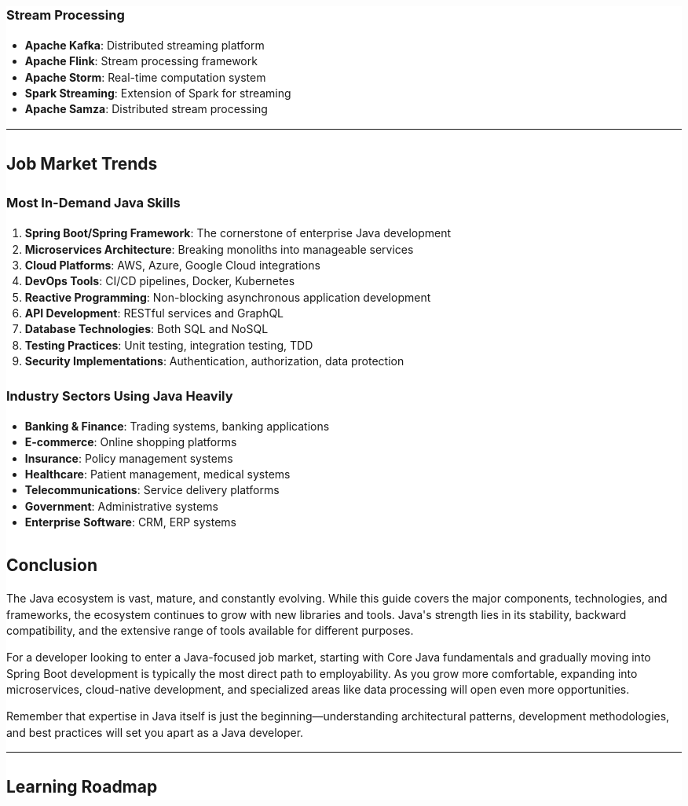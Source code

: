 ### Stream Processing
- **Apache Kafka**: Distributed streaming platform
- **Apache Flink**: Stream processing framework
- **Apache Storm**: Real-time computation system
- **Spark Streaming**: Extension of Spark for streaming
- **Apache Samza**: Distributed stream processing

---

## Job Market Trends

### Most In-Demand Java Skills

1. **Spring Boot/Spring Framework**: The cornerstone of enterprise Java development
2. **Microservices Architecture**: Breaking monoliths into manageable services
3. **Cloud Platforms**: AWS, Azure, Google Cloud integrations
4. **DevOps Tools**: CI/CD pipelines, Docker, Kubernetes
5. **Reactive Programming**: Non-blocking asynchronous application development
6. **API Development**: RESTful services and GraphQL
7. **Database Technologies**: Both SQL and NoSQL
8. **Testing Practices**: Unit testing, integration testing, TDD
9. **Security Implementations**: Authentication, authorization, data protection

### Industry Sectors Using Java Heavily

- **Banking & Finance**: Trading systems, banking applications
- **E-commerce**: Online shopping platforms
- **Insurance**: Policy management systems
- **Healthcare**: Patient management, medical systems
- **Telecommunications**: Service delivery platforms
- **Government**: Administrative systems
- **Enterprise Software**: CRM, ERP systems

## Conclusion

The Java ecosystem is vast, mature, and constantly evolving. While this guide covers the major components, technologies, and frameworks, the ecosystem continues to grow with new libraries and tools. Java's strength lies in its stability, backward compatibility, and the extensive range of tools available for different purposes.

For a developer looking to enter a Java-focused job market, starting with Core Java fundamentals and gradually moving into Spring Boot development is typically the most direct path to employability. As you grow more comfortable, expanding into microservices, cloud-native development, and specialized areas like data processing will open even more opportunities.

Remember that expertise in Java itself is just the beginning—understanding architectural patterns, development methodologies, and best practices will set you apart as a Java developer.

---

## Learning Roadmap
